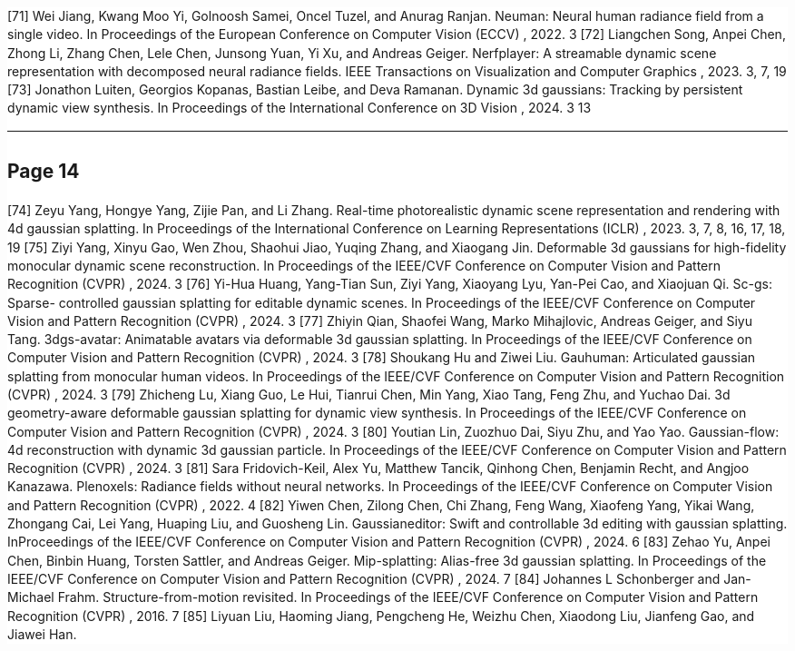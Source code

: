[71] Wei Jiang, Kwang Moo Yi, Golnoosh Samei, Oncel Tuzel, and Anurag Ranjan. Neuman: Neural human
radiance field from a single video. In Proceedings of the European Conference on Computer Vision
(ECCV) , 2022. 3
[72] Liangchen Song, Anpei Chen, Zhong Li, Zhang Chen, Lele Chen, Junsong Yuan, Yi Xu, and Andreas
Geiger. Nerfplayer: A streamable dynamic scene representation with decomposed neural radiance fields.
IEEE Transactions on Visualization and Computer Graphics , 2023. 3, 7, 19
[73] Jonathon Luiten, Georgios Kopanas, Bastian Leibe, and Deva Ramanan. Dynamic 3d gaussians: Tracking
by persistent dynamic view synthesis. In Proceedings of the International Conference on 3D Vision , 2024.
3
13

---

## Page 14

[74] Zeyu Yang, Hongye Yang, Zijie Pan, and Li Zhang. Real-time photorealistic dynamic scene representation
and rendering with 4d gaussian splatting. In Proceedings of the International Conference on Learning
Representations (ICLR) , 2023. 3, 7, 8, 16, 17, 18, 19
[75] Ziyi Yang, Xinyu Gao, Wen Zhou, Shaohui Jiao, Yuqing Zhang, and Xiaogang Jin. Deformable 3d
gaussians for high-fidelity monocular dynamic scene reconstruction. In Proceedings of the IEEE/CVF
Conference on Computer Vision and Pattern Recognition (CVPR) , 2024. 3
[76] Yi-Hua Huang, Yang-Tian Sun, Ziyi Yang, Xiaoyang Lyu, Yan-Pei Cao, and Xiaojuan Qi. Sc-gs: Sparse-
controlled gaussian splatting for editable dynamic scenes. In Proceedings of the IEEE/CVF Conference on
Computer Vision and Pattern Recognition (CVPR) , 2024. 3
[77] Zhiyin Qian, Shaofei Wang, Marko Mihajlovic, Andreas Geiger, and Siyu Tang. 3dgs-avatar: Animatable
avatars via deformable 3d gaussian splatting. In Proceedings of the IEEE/CVF Conference on Computer
Vision and Pattern Recognition (CVPR) , 2024. 3
[78] Shoukang Hu and Ziwei Liu. Gauhuman: Articulated gaussian splatting from monocular human videos. In
Proceedings of the IEEE/CVF Conference on Computer Vision and Pattern Recognition (CVPR) , 2024. 3
[79] Zhicheng Lu, Xiang Guo, Le Hui, Tianrui Chen, Min Yang, Xiao Tang, Feng Zhu, and Yuchao Dai.
3d geometry-aware deformable gaussian splatting for dynamic view synthesis. In Proceedings of the
IEEE/CVF Conference on Computer Vision and Pattern Recognition (CVPR) , 2024. 3
[80] Youtian Lin, Zuozhuo Dai, Siyu Zhu, and Yao Yao. Gaussian-flow: 4d reconstruction with dynamic
3d gaussian particle. In Proceedings of the IEEE/CVF Conference on Computer Vision and Pattern
Recognition (CVPR) , 2024. 3
[81] Sara Fridovich-Keil, Alex Yu, Matthew Tancik, Qinhong Chen, Benjamin Recht, and Angjoo Kanazawa.
Plenoxels: Radiance fields without neural networks. In Proceedings of the IEEE/CVF Conference on
Computer Vision and Pattern Recognition (CVPR) , 2022. 4
[82] Yiwen Chen, Zilong Chen, Chi Zhang, Feng Wang, Xiaofeng Yang, Yikai Wang, Zhongang Cai, Lei Yang,
Huaping Liu, and Guosheng Lin. Gaussianeditor: Swift and controllable 3d editing with gaussian splatting.
InProceedings of the IEEE/CVF Conference on Computer Vision and Pattern Recognition (CVPR) , 2024.
6
[83] Zehao Yu, Anpei Chen, Binbin Huang, Torsten Sattler, and Andreas Geiger. Mip-splatting: Alias-free
3d gaussian splatting. In Proceedings of the IEEE/CVF Conference on Computer Vision and Pattern
Recognition (CVPR) , 2024. 7
[84] Johannes L Schonberger and Jan-Michael Frahm. Structure-from-motion revisited. In Proceedings of the
IEEE/CVF Conference on Computer Vision and Pattern Recognition (CVPR) , 2016. 7
[85] Liyuan Liu, Haoming Jiang, Pengcheng He, Weizhu Chen, Xiaodong Liu, Jianfeng Gao, and Jiawei Han.